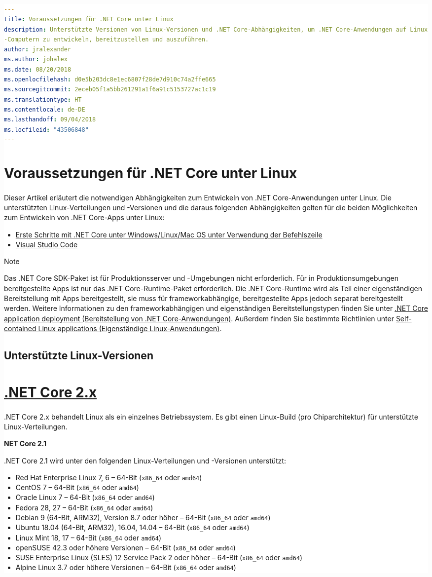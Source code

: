 ```yaml
---
title: Voraussetzungen für .NET Core unter Linux
description: Unterstützte Versionen von Linux-Versionen und .NET Core-Abhängigkeiten, um .NET Core-Anwendungen auf Linux-Computern zu entwickeln, bereitzustellen und auszuführen.
author: jralexander
ms.author: johalex
ms.date: 08/20/2018
ms.openlocfilehash: d0e5b203dc8e1ec6807f28de7d910c74a2ffe665
ms.sourcegitcommit: 2eceb05f1a5bb261291a1f6a91c5153727ac1c19
ms.translationtype: HT
ms.contentlocale: de-DE
ms.lasthandoff: 09/04/2018
ms.locfileid: "43506848"
---
```

# <a name="prerequisites-for-net-core-on-linux"></a>Voraussetzungen für .NET Core unter Linux

Dieser Artikel erläutert die notwendigen Abhängigkeiten zum Entwickeln von .NET Core-Anwendungen unter Linux. Die unterstützten Linux-Verteilungen und -Versionen und die daraus folgenden Abhängigkeiten gelten für die beiden Möglichkeiten zum Entwickeln von .NET Core-Apps unter Linux:

* [Erste Schritte mit .NET Core unter Windows/Linux/Mac OS unter Verwendung der Befehlszeile](tutorials/using-with-xplat-cli.md)
* [Visual Studio Code](https://code.visualstudio.com/)

> [!NOTE]
> Das .NET Core SDK-Paket ist für Produktionsserver und -Umgebungen nicht erforderlich. Für in Produktionsumgebungen bereitgestellte Apps ist nur das .NET Core-Runtime-Paket erforderlich. Die .NET Core-Runtime wird als Teil einer eigenständigen Bereitstellung mit Apps bereitgestellt, sie muss für frameworkabhängige, bereitgestellte Apps jedoch separat bereitgestellt werden. Weitere Informationen zu den frameworkabhängigen und eigenständigen Bereitstellungstypen finden Sie unter [.NET Core application deployment (Bereitstellung von .NET Core-Anwendungen)](./deploying/index.md). Außerdem finden Sie bestimmte Richtlinien unter [Self-contained Linux applications (Eigenständige Linux-Anwendungen)](https://github.com/dotnet/core/blob/master/Documentation/self-contained-linux-apps.md).

## <a name="supported-linux-versions"></a>Unterstützte Linux-Versionen

# <a name="net-core-2xtabnetcore2x"></a>[.NET Core 2.x](#tab/netcore2x)

.NET Core 2.x behandelt Linux als ein einzelnes Betriebssystem. Es gibt einen Linux-Build (pro Chiparchitektur) für unterstützte Linux-Verteilungen.

**NET Core 2.1**

.NET Core 2.1 wird unter den folgenden Linux-Verteilungen und -Versionen unterstützt:

* Red Hat Enterprise Linux 7, 6 – 64-Bit (`x86_64` oder `amd64`)
* CentOS 7 – 64-Bit (`x86_64` oder `amd64`) 
* Oracle Linux 7 – 64-Bit (`x86_64` oder `amd64`) 
* Fedora 28, 27 – 64-Bit (`x86_64` oder `amd64`) 
* Debian 9 (64-Bit, ARM32), Version 8.7 oder höher – 64-Bit (`x86_64` oder `amd64`)
* Ubuntu 18.04 (64-Bit, ARM32), 16.04, 14.04 – 64-Bit (`x86_64` oder `amd64`)
* Linux Mint 18, 17 – 64-Bit (`x86_64` oder `amd64`)
* openSUSE 42.3 oder höhere Versionen – 64-Bit (`x86_64` oder `amd64`)
* SUSE Enterprise Linux (SLES) 12 Service Pack 2 oder höher – 64-Bit (`x86_64` oder `amd64`)
* Alpine Linux 3.7 oder höhere Versionen – 64-Bit (`x86_64` oder `amd64`)
